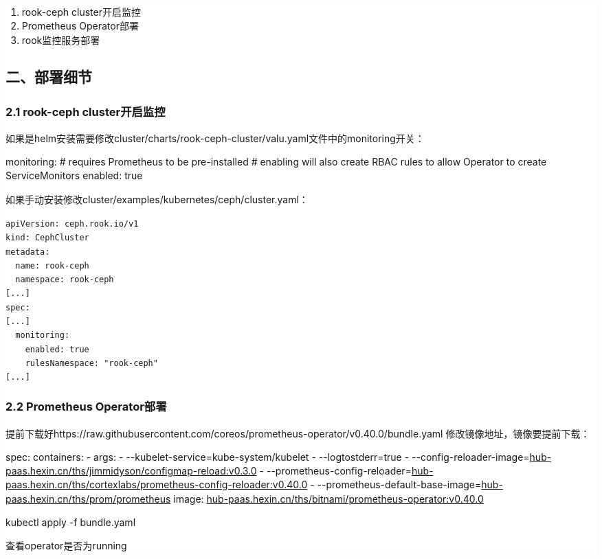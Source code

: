 1. rook-ceph cluster开启监控
2. Prometheus Operator部署
3. rook监控服务部署

## 二、部署细节

### 2.1 rook-ceph cluster开启监控

如果是helm安装需要修改cluster/charts/rook-ceph-cluster/valu.yaml文件中的monitoring开关：

monitoring:
\# requires Prometheus to be pre-installed
\# enabling will also create RBAC rules to allow Operator to create ServiceMonitors
    enabled: true

如果手动安装修改cluster/examples/kubernetes/ceph/cluster.yaml：

```
apiVersion: ceph.rook.io/v1
kind: CephCluster
metadata:
  name: rook-ceph
  namespace: rook-ceph
[...]
spec:
[...]
  monitoring:
    enabled: true
    rulesNamespace: "rook-ceph"
[...]
```

### 2.2 Prometheus Operator部署

提前下载好https://raw.githubusercontent.com/coreos/prometheus-operator/v0.40.0/bundle.yaml 修改镜像地址，镜像要提前下载：

spec:
    containers:
    \- args:
         \- --kubelet-service=kube-system/kubelet
         \- --logtostderr=true
         \- --config-reloader-image=[hub-paas.hexin.cn/ths/jimmidyson/configmap-reload:v0.3.0](http://hub-paas.hexin.cn/ths/jimmidyson/configmap-reload:v0.3.0)
         \- --prometheus-config-reloader=[hub-paas.hexin.cn/ths/cortexlabs/prometheus-config-reloader:v0.40.0](http://hub-paas.hexin.cn/ths/cortexlabs/prometheus-config-reloader:v0.40.0)
         \- --prometheus-default-base-image=[hub-paas.hexin.cn/ths/prom/prometheus](http://hub-paas.hexin.cn/ths/prom/prometheus)
     image: [hub-paas.hexin.cn/ths/bitnami/prometheus-operator:v0.40.0](http://hub-paas.hexin.cn/ths/bitnami/prometheus-operator:v0.40.0)

kubectl apply -f bundle.yaml

查看operator是否为running
